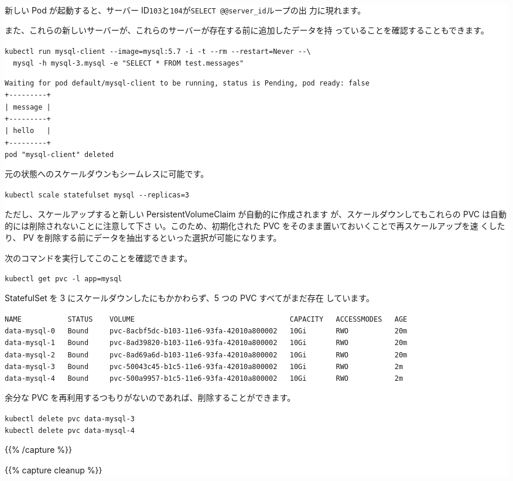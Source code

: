 新しい Pod が起動すると、サーバー ID`103`と`104`が`SELECT @@server_id`ループの出
力に現れます。

また、これらの新しいサーバーが、これらのサーバーが存在する前に追加したデータを持
っていることを確認することもできます。

```shell
kubectl run mysql-client --image=mysql:5.7 -i -t --rm --restart=Never --\
  mysql -h mysql-3.mysql -e "SELECT * FROM test.messages"
```

```
Waiting for pod default/mysql-client to be running, status is Pending, pod ready: false
+---------+
| message |
+---------+
| hello   |
+---------+
pod "mysql-client" deleted
```

元の状態へのスケールダウンもシームレスに可能です。

```shell
kubectl scale statefulset mysql --replicas=3
```

ただし、スケールアップすると新しい PersistentVolumeClaim が自動的に作成されます
が、スケールダウンしてもこれらの PVC は自動的には削除されないことに注意して下さ
い。このため、初期化された PVC をそのまま置いておいくことで再スケールアップを速
くしたり、 PV を削除する前にデータを抽出するといった選択が可能になります。

次のコマンドを実行してこのことを確認できます。

```shell
kubectl get pvc -l app=mysql
```

StatefulSet を 3 にスケールダウンしたにもかかわらず、5 つの PVC すべてがまだ存在
しています。

```
NAME           STATUS    VOLUME                                     CAPACITY   ACCESSMODES   AGE
data-mysql-0   Bound     pvc-8acbf5dc-b103-11e6-93fa-42010a800002   10Gi       RWO           20m
data-mysql-1   Bound     pvc-8ad39820-b103-11e6-93fa-42010a800002   10Gi       RWO           20m
data-mysql-2   Bound     pvc-8ad69a6d-b103-11e6-93fa-42010a800002   10Gi       RWO           20m
data-mysql-3   Bound     pvc-50043c45-b1c5-11e6-93fa-42010a800002   10Gi       RWO           2m
data-mysql-4   Bound     pvc-500a9957-b1c5-11e6-93fa-42010a800002   10Gi       RWO           2m
```

余分な PVC を再利用するつもりがないのであれば、削除することができます。

```shell
kubectl delete pvc data-mysql-3
kubectl delete pvc data-mysql-4
```

{{% /capture %}}

{{% capture cleanup %}}
